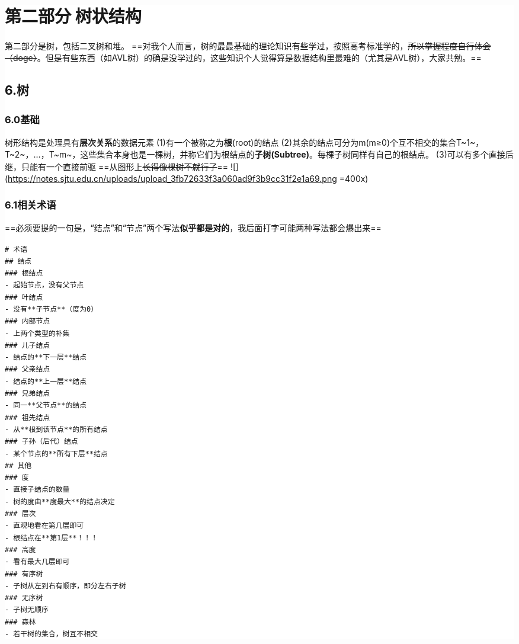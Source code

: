 # 第二部分 树状结构
第二部分是树，包括二叉树和堆。
==对我个人而言，树的最最基础的理论知识有些学过，按照高考标准学的，~~所以掌握程度自行体会（doge）~~。但是有些东西（如AVL树）的确是没学过的，这些知识个人觉得算是数据结构里最难的（尤其是AVL树），大家共勉。==

## 6.树
### 6.0基础
树形结构是处理具有**层次关系**的数据元素
(1)有一个被称之为**根**(root)的结点
(2)其余的结点可分为m(m≥0)个互不相交的集合T~1~，T~2~，…，T~m~，这些集合本身也是一棵树，并称它们为根结点的**子树(Subtree)**。每棵子树同样有自己的根结点。
(3)可以有多个直接后继，只能有一个直接前驱
==从图形上~~长得像棵树不就行了~~==
![](https://notes.sjtu.edu.cn/uploads/upload_3fb72633f3a060ad9f3b9cc31f2e1a69.png =400x)
### 6.1相关术语
==必须要提的一句是，“结点”和“节点”两个写法**似乎都是对的**，我后面打字可能两种写法都会爆出来==
```markmap
# 术语
## 结点
### 根结点
- 起始节点，没有父节点
### 叶结点
- 没有**子节点**（度为0）
### 内部节点
- 上两个类型的补集
### 儿子结点
- 结点的**下一层**结点
### 父亲结点
- 结点的**上一层**结点
### 兄弟结点
- 同一**父节点**的结点
### 祖先结点
- 从**根到该节点**的所有结点
### 子孙（后代）结点
- 某个节点的**所有下层**结点
## 其他
### 度
- 直接子结点的数量
- 树的度由**度最大**的结点决定
### 层次
- 直观地看在第几层即可
- 根结点在**第1层**！！！
### 高度
- 看有最大几层即可
### 有序树
- 子树从左到右有顺序，即分左右子树
### 无序树
- 子树无顺序
### 森林
- 若干树的集合，树互不相交
```
